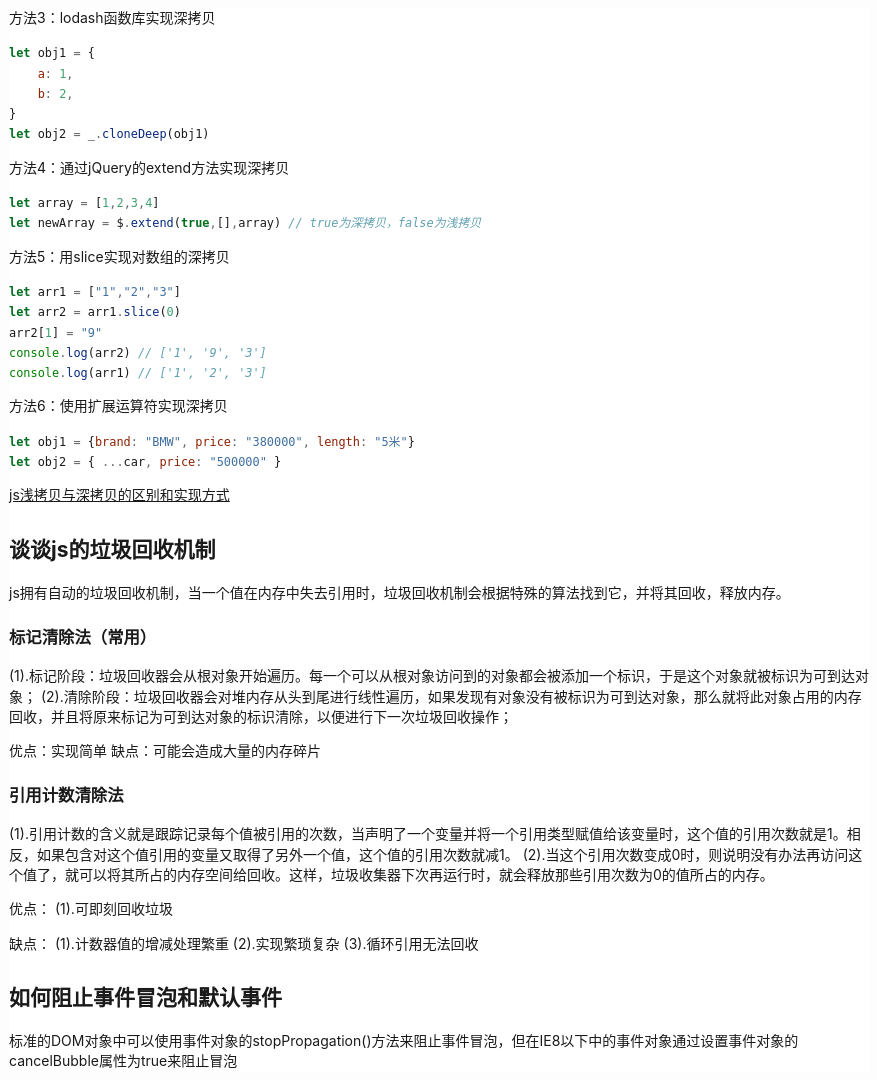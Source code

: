 方法3：lodash函数库实现深拷贝
``` javascript
let obj1 = {
    a: 1,
    b: 2,
}
let obj2 = _.cloneDeep(obj1)
```

方法4：通过jQuery的extend方法实现深拷贝
``` javascript
let array = [1,2,3,4]
let newArray = $.extend(true,[],array) // true为深拷贝，false为浅拷贝
```
方法5：用slice实现对数组的深拷贝
``` javascript
let arr1 = ["1","2","3"]
let arr2 = arr1.slice(0)
arr2[1] = "9"
console.log(arr2) // ['1', '9', '3']
console.log(arr1) // ['1', '2', '3']
```

方法6：使用扩展运算符实现深拷贝
``` javascript
let obj1 = {brand: "BMW", price: "380000", length: "5米"}
let obj2 = { ...car, price: "500000" }
```

[js浅拷贝与深拷贝的区别和实现方式](https://www.jianshu.com/p/1c142ec2ca45)

## 谈谈js的垃圾回收机制
js拥有自动的垃圾回收机制，当一个值在内存中失去引用时，垃圾回收机制会根据特殊的算法找到它，并将其回收，释放内存。

### 标记清除法（常用）
(1).标记阶段：垃圾回收器会从根对象开始遍历。每一个可以从根对象访问到的对象都会被添加一个标识，于是这个对象就被标识为可到达对象；
(2).清除阶段：垃圾回收器会对堆内存从头到尾进行线性遍历，如果发现有对象没有被标识为可到达对象，那么就将此对象占用的内存回收，并且将原来标记为可到达对象的标识清除，以便进行下一次垃圾回收操作；

优点：实现简单
缺点：可能会造成大量的内存碎片

### 引用计数清除法
(1).引用计数的含义就是跟踪记录每个值被引用的次数，当声明了一个变量并将一个引用类型赋值给该变量时，这个值的引用次数就是1。相反，如果包含对这个值引用的变量又取得了另外一个值，这个值的引用次数就减1。
(2).当这个引用次数变成0时，则说明没有办法再访问这个值了，就可以将其所占的内存空间给回收。这样，垃圾收集器下次再运行时，就会释放那些引用次数为0的值所占的内存。

优点：
(1).可即刻回收垃圾

缺点：
(1).计数器值的增减处理繁重
(2).实现繁琐复杂
(3).循环引用无法回收

## 如何阻止事件冒泡和默认事件
标准的DOM对象中可以使用事件对象的stopPropagation()方法来阻止事件冒泡，但在IE8以下中的事件对象通过设置事件对象的cancelBubble属性为true来阻止冒泡
